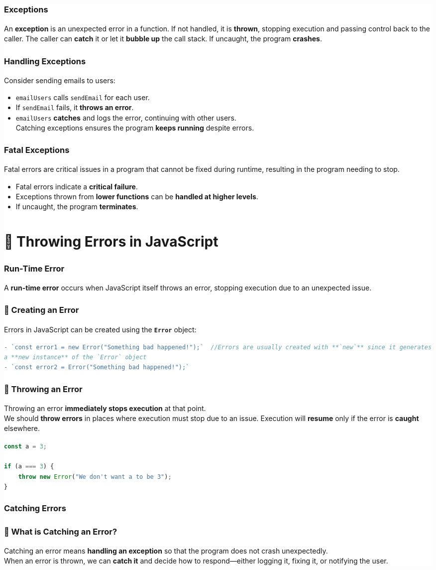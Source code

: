 ### Exceptions
An **exception** is an unexpected error in a function. If not handled, it is **thrown**, stopping execution and passing control back to the caller.
The caller can **catch** it or let it **bubble up** the call stack. If uncaught, the program **crashes**.  

### Handling Exceptions  
Consider sending emails to users:  

- `emailUsers` calls `sendEmail` for each user.  
- If `sendEmail` fails, it **throws an error**.  
- `emailUsers` **catches** and logs the error, continuing with other users.  
Catching exceptions ensures the program **keeps running** despite errors.
 
### Fatal Exceptions  
Fatal errors are critical issues in a program that cannot be fixed during runtime, resulting in the program needing to stop. 
- Fatal errors indicate a **critical failure**.  
- Exceptions thrown from **lower functions** can be **handled at higher levels**.  
- If uncaught, the program **terminates**.  
# 🚀 Throwing Errors in JavaScript  

###  Run-Time Error
A **run-time error** occurs when JavaScript itself throws an error, stopping execution due to an unexpected issue.  

### 🔹 Creating an Error  
Errors in JavaScript can be created using the **`Error`** object:  
```javascript
- `const error1 = new Error("Something bad happened!");`  //Errors are usually created with **`new`** since it generates a **new instance** of the `Error` object
- `const error2 = Error("Something bad happened!");`
```

### 🔹 Throwing an Error  
Throwing an error **immediately stops execution** at that point.  
We should **throw errors** in places where execution must stop due to an issue. Execution will **resume** only if the error is **caught** elsewhere.  
```javascript
const a = 3;

if (a === 3) {
    throw new Error("We don't want a to be 3");
}
```
###  Catching Errors 

### 🔹 What is Catching an Error?  
Catching an error means **handling an exception** so that the program does not crash unexpectedly.  
When an error is thrown, we can **catch it** and decide how to respond—either logging it, fixing it, or notifying the user.  
